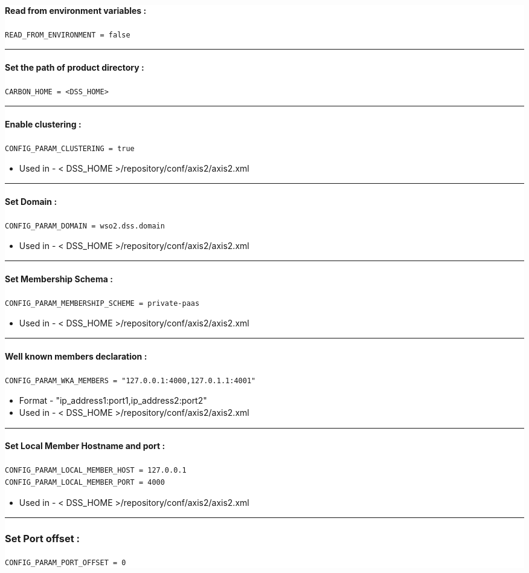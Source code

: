 #### Read from environment variables :


    READ_FROM_ENVIRONMENT = false
 

---------------------------------------------------------

#### Set the path of product directory :

    CARBON_HOME = <DSS_HOME>

---

#### Enable clustering : 

    CONFIG_PARAM_CLUSTERING = true

* Used in - < DSS_HOME >/repository/conf/axis2/axis2.xml

---
        
#### Set Domain :

    CONFIG_PARAM_DOMAIN = wso2.dss.domain

* Used in - < DSS_HOME >/repository/conf/axis2/axis2.xml

---

#### Set Membership Schema :

    CONFIG_PARAM_MEMBERSHIP_SCHEME = private-paas

* Used in - < DSS_HOME >/repository/conf/axis2/axis2.xml

---

#### Well known members declaration :

    CONFIG_PARAM_WKA_MEMBERS = "127.0.0.1:4000,127.0.1.1:4001"

* Format - "ip_address1:port1,ip_address2:port2"
* Used in - < DSS_HOME >/repository/conf/axis2/axis2.xml

---

#### Set Local Member Hostname and port :

    CONFIG_PARAM_LOCAL_MEMBER_HOST = 127.0.0.1
    CONFIG_PARAM_LOCAL_MEMBER_PORT = 4000

* Used in - < DSS_HOME >/repository/conf/axis2/axis2.xml

---

### Set Port offset :

    CONFIG_PARAM_PORT_OFFSET = 0
